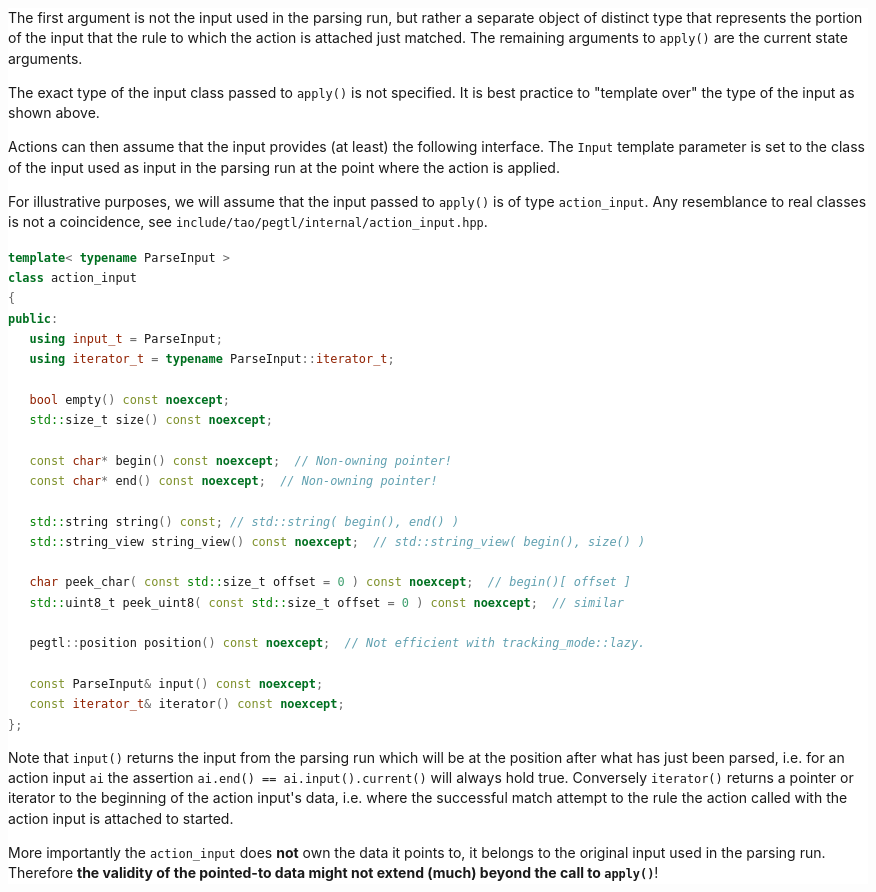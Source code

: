 The first argument is not the input used in the parsing run, but rather a separate object of distinct type that represents the portion of the input that the rule to which the action is attached just matched. The remaining arguments to `apply()` are the current state arguments.

The exact type of the input class passed to `apply()` is not specified.
It is best practice to "template over" the type of the input as shown above.

Actions can then assume that the input provides (at least) the following interface.
The `Input` template parameter is set to the class of the input used as input in the parsing run at the point where the action is applied.

For illustrative purposes, we will assume that the input passed to `apply()` is of type `action_input`.
Any resemblance to real classes is not a coincidence, see `include/tao/pegtl/internal/action_input.hpp`.

```c++
template< typename ParseInput >
class action_input
{
public:
   using input_t = ParseInput;
   using iterator_t = typename ParseInput::iterator_t;

   bool empty() const noexcept;
   std::size_t size() const noexcept;

   const char* begin() const noexcept;  // Non-owning pointer!
   const char* end() const noexcept;  // Non-owning pointer!

   std::string string() const; // std::string( begin(), end() )
   std::string_view string_view() const noexcept;  // std::string_view( begin(), size() )

   char peek_char( const std::size_t offset = 0 ) const noexcept;  // begin()[ offset ]
   std::uint8_t peek_uint8( const std::size_t offset = 0 ) const noexcept;  // similar

   pegtl::position position() const noexcept;  // Not efficient with tracking_mode::lazy.

   const ParseInput& input() const noexcept;
   const iterator_t& iterator() const noexcept;
};
```

Note that `input()` returns the input from the parsing run which will be at the position after what has just been parsed, i.e. for an action input `ai` the assertion `ai.end() == ai.input().current()` will always hold true.
Conversely `iterator()` returns a pointer or iterator to the beginning of the action input's data, i.e. where the successful match attempt to the rule the action called with the action input is attached to started.

More importantly the `action_input` does **not** own the data it points to, it belongs to the original input used in the parsing run.
Therefore **the validity of the pointed-to data might not extend (much) beyond the call to `apply()`**!

